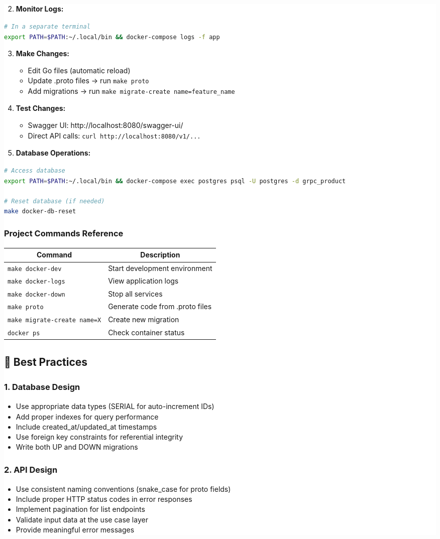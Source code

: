 2. **Monitor Logs:**
```bash
# In a separate terminal
export PATH=$PATH:~/.local/bin && docker-compose logs -f app
```

3. **Make Changes:** 
   - Edit Go files (automatic reload)
   - Update .proto files → run `make proto`
   - Add migrations → run `make migrate-create name=feature_name`

4. **Test Changes:**
   - Swagger UI: http://localhost:8080/swagger-ui/
   - Direct API calls: `curl http://localhost:8080/v1/...`

5. **Database Operations:**
```bash
# Access database
export PATH=$PATH:~/.local/bin && docker-compose exec postgres psql -U postgres -d grpc_product

# Reset database (if needed)
make docker-db-reset
```

### Project Commands Reference

| Command | Description |
|---------|-------------|
| `make docker-dev` | Start development environment |
| `make docker-logs` | View application logs |
| `make docker-down` | Stop all services |
| `make proto` | Generate code from .proto files |
| `make migrate-create name=X` | Create new migration |
| `docker ps` | Check container status |

## 📖 Best Practices

### 1. Database Design
- Use appropriate data types (SERIAL for auto-increment IDs)
- Add proper indexes for query performance
- Include created_at/updated_at timestamps
- Use foreign key constraints for referential integrity
- Write both UP and DOWN migrations

### 2. API Design
- Use consistent naming conventions (snake_case for proto fields)
- Include proper HTTP status codes in error responses
- Implement pagination for list endpoints
- Validate input data at the use case layer
- Provide meaningful error messages
